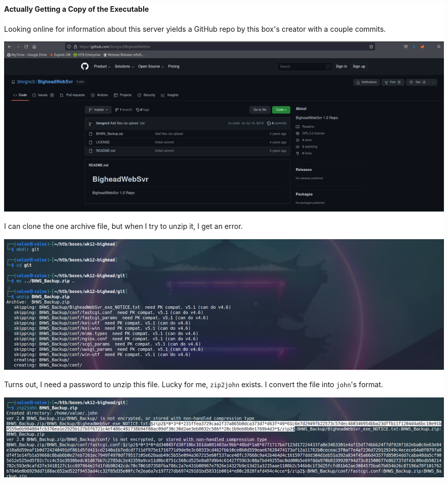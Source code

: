 #### Actually Getting a Copy of the Executable

Looking online for information about this server yields a GitHub repo by this box's creator with a couple commits.

![](../HTB-pics/bighead/21.png)

I can clone the one archive file, but when I try to unzip it, I get an error.

![](../HTB-pics/bighead/22.png)

Turns out, I need a password to unzip this file. Lucky for me, `zip2john` exists. I convert the file into `john`'s format.

![](../HTB-pics/bighead/23.png)
